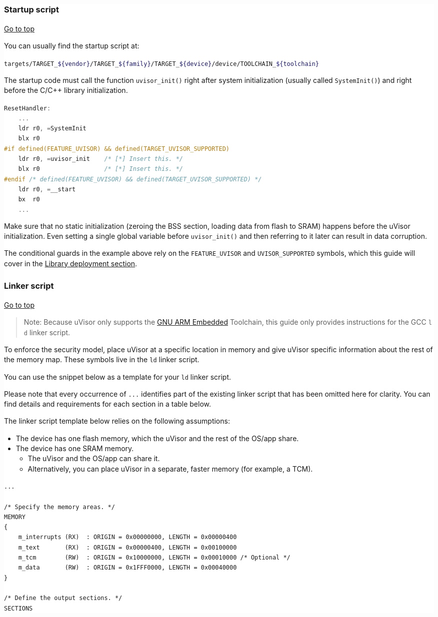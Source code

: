 ### Startup script
[Go to top](#overview)

You can usually find the startup script at:

```bash
targets/TARGET_${vendor}/TARGET_${family}/TARGET_${device}/device/TOOLCHAIN_${toolchain}
```

The startup code must call the function `uvisor_init()` right after system initialization (usually called `SystemInit()`) and right before the C/C++ library initialization.

```C
ResetHandler:
    ...
    ldr r0, =SystemInit
    blx r0
#if defined(FEATURE_UVISOR) && defined(TARGET_UVISOR_SUPPORTED)
    ldr r0, =uvisor_init    /* [*] Insert this. */
    blx r0                  /* [*] Insert this. */
#endif /* defined(FEATURE_UVISOR) && defined(TARGET_UVISOR_SUPPORTED) */
    ldr r0, =__start
    bx  r0
    ...
```

Make sure that no static initialization (zeroing the BSS section, loading data from flash to SRAM) happens before the uVisor initialization. Even setting a single global variable before `uvisor_init()` and then referring to it later can result in data corruption.

The conditional guards in the example above rely on the `FEATURE_UVISOR` and `UVISOR_SUPPORTED` symbols, which this guide will cover in the [Library deployment section](#library-deployment).

### Linker script
[Go to top](#overview)

> Note: Because uVisor only supports the [GNU ARM Embedded](https://launchpad.net/gcc-arm-embedded) Toolchain, this guide only provides instructions for the GCC `ld` linker script.

To enforce the security model, place uVisor at a specific location in memory and give uVisor specific information about the rest of the memory map. These symbols live in the `ld` linker script.

You can use the snippet below as a template for your `ld` linker script.

Please note that every occurrence of `...` identifies part of the existing linker script that has been omitted here for clarity. You can find details and requirements for each section in a table below.

The linker script template below relies on the following assumptions:

- The device has one flash memory, which the uVisor and the rest of the OS/app share.
- The device has one SRAM memory.
    - The uVisor and the OS/app can share it.
    - Alternatively, you can place uVisor in a separate, faster memory (for example, a TCM).

```ld
...

/* Specify the memory areas. */
MEMORY
{
    m_interrupts (RX)  : ORIGIN = 0x00000000, LENGTH = 0x00000400
    m_text       (RX)  : ORIGIN = 0x00000400, LENGTH = 0x00100000
    m_tcm        (RW)  : ORIGIN = 0x10000000, LENGTH = 0x00010000 /* Optional */
    m_data       (RW)  : ORIGIN = 0x1FFF0000, LENGTH = 0x00040000
}

/* Define the output sections. */
SECTIONS
```